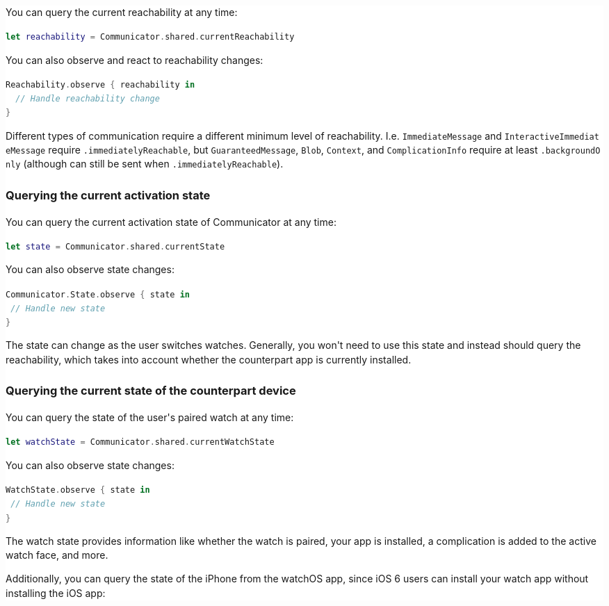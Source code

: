 You can query the current reachability at any time:

```swift
let reachability = Communicator.shared.currentReachability
```

You can also observe and react to reachability changes:

```swift
Reachability.observe { reachability in
  // Handle reachability change
}
```

Different types of communication require a different minimum level of reachability.
I.e. `ImmediateMessage` and `InteractiveImmediateMessage` require `.immediatelyReachable`,
but `GuaranteedMessage`, `Blob`, `Context`, and `ComplicationInfo` require at least `.backgroundOnly`
(although can still be sent when `.immediatelyReachable`).

### Querying the current activation state

You can query the current activation state of Communicator at any time:

```swift
let state = Communicator.shared.currentState
```

You can also observe state changes:

```swift
Communicator.State.observe { state in
 // Handle new state
}
```

The state can change as the user switches watches. Generally, you won't need to use this state and
instead should query the reachability, which takes into account whether the counterpart app is currently installed.

### Querying the current state of the counterpart device

You can query the state of the user's paired watch at any time:

```swift
let watchState = Communicator.shared.currentWatchState
```

You can also observe state changes:

```swift
WatchState.observe { state in
 // Handle new state
}
```

The watch state provides information like whether the watch is paired, your app is installed,
a complication is added to the active watch face, and more.

Additionally, you can query the state of the iPhone from the watchOS app, since iOS 6 users
can install your watch app without installing the iOS app:
